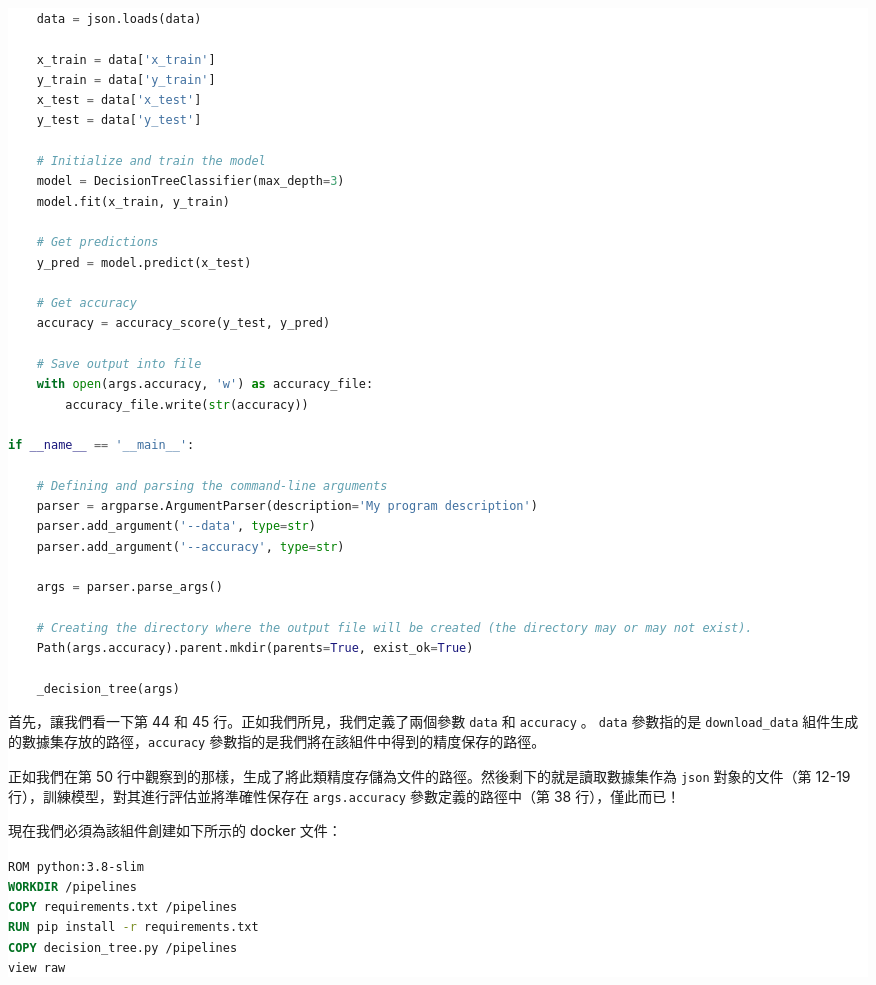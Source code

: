 ```python title="decision_tree.py"
    data = json.loads(data)

    x_train = data['x_train']
    y_train = data['y_train']
    x_test = data['x_test']
    y_test = data['y_test']
    
    # Initialize and train the model
    model = DecisionTreeClassifier(max_depth=3)
    model.fit(x_train, y_train)

    # Get predictions
    y_pred = model.predict(x_test)
    
    # Get accuracy
    accuracy = accuracy_score(y_test, y_pred)

    # Save output into file
    with open(args.accuracy, 'w') as accuracy_file:
        accuracy_file.write(str(accuracy))

if __name__ == '__main__':

    # Defining and parsing the command-line arguments
    parser = argparse.ArgumentParser(description='My program description')
    parser.add_argument('--data', type=str)
    parser.add_argument('--accuracy', type=str)

    args = parser.parse_args()

    # Creating the directory where the output file will be created (the directory may or may not exist).
    Path(args.accuracy).parent.mkdir(parents=True, exist_ok=True)
    
    _decision_tree(args)
```

首先，讓我們看一下第 44 和 45 行。正如我們所見，我們定義了兩個參數 `data` 和 `accuracy` 。 `data` 參數指的是 `download_data` 組件生成的數據集存放的路徑，`accuracy` 參數指的是我們將在該組件中得到的精度保存的路徑。

正如我們在第 50 行中觀察到的那樣，生成了將此類精度存儲為文件的路徑。然後剩下的就是讀取數據集作為 `json` 對象的文件（第 12-19 行），訓練模型，對其進行評估並將準確性保存在 `args.accuracy` 參數定義的路徑中（第 38 行），僅此而已！

現在我們必須為該組件創建如下所示的 docker 文件：

```dockerfile
ROM python:3.8-slim
WORKDIR /pipelines
COPY requirements.txt /pipelines
RUN pip install -r requirements.txt
COPY decision_tree.py /pipelines
view raw
```
